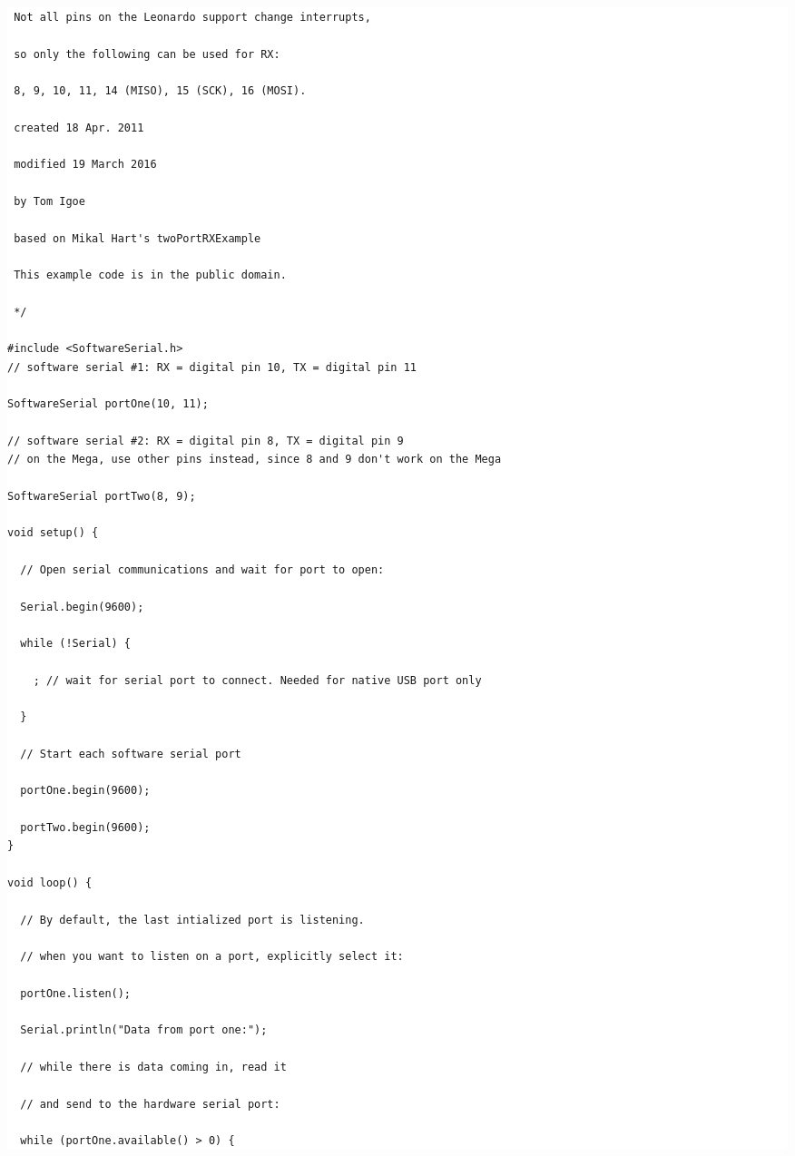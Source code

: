 ```arduino
 Not all pins on the Leonardo support change interrupts,

 so only the following can be used for RX:

 8, 9, 10, 11, 14 (MISO), 15 (SCK), 16 (MOSI).

 created 18 Apr. 2011

 modified 19 March 2016

 by Tom Igoe

 based on Mikal Hart's twoPortRXExample

 This example code is in the public domain.

 */

#include <SoftwareSerial.h>
// software serial #1: RX = digital pin 10, TX = digital pin 11

SoftwareSerial portOne(10, 11);

// software serial #2: RX = digital pin 8, TX = digital pin 9
// on the Mega, use other pins instead, since 8 and 9 don't work on the Mega

SoftwareSerial portTwo(8, 9);

void setup() {

  // Open serial communications and wait for port to open:

  Serial.begin(9600);

  while (!Serial) {

    ; // wait for serial port to connect. Needed for native USB port only

  }

  // Start each software serial port

  portOne.begin(9600);

  portTwo.begin(9600);
}

void loop() {

  // By default, the last intialized port is listening.

  // when you want to listen on a port, explicitly select it:

  portOne.listen();

  Serial.println("Data from port one:");

  // while there is data coming in, read it

  // and send to the hardware serial port:

  while (portOne.available() > 0) {

```